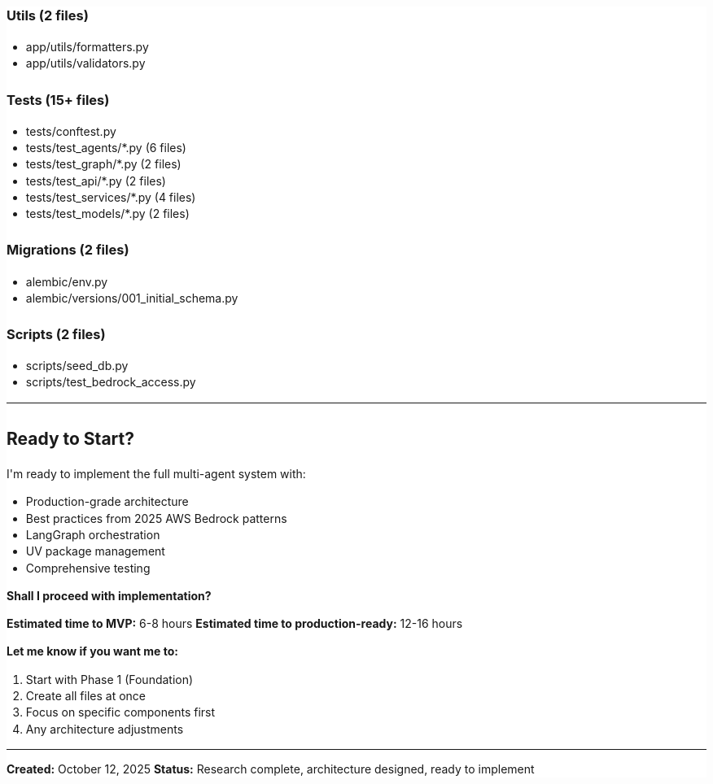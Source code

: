 ### Utils (2 files)
- app/utils/formatters.py
- app/utils/validators.py

### Tests (15+ files)
- tests/conftest.py
- tests/test_agents/*.py (6 files)
- tests/test_graph/*.py (2 files)
- tests/test_api/*.py (2 files)
- tests/test_services/*.py (4 files)
- tests/test_models/*.py (2 files)

### Migrations (2 files)
- alembic/env.py
- alembic/versions/001_initial_schema.py

### Scripts (2 files)
- scripts/seed_db.py
- scripts/test_bedrock_access.py

---

## Ready to Start?

I'm ready to implement the full multi-agent system with:
- Production-grade architecture
- Best practices from 2025 AWS Bedrock patterns
- LangGraph orchestration
- UV package management
- Comprehensive testing

**Shall I proceed with implementation?**

**Estimated time to MVP:** 6-8 hours
**Estimated time to production-ready:** 12-16 hours

**Let me know if you want me to:**
1. Start with Phase 1 (Foundation)
2. Create all files at once
3. Focus on specific components first
4. Any architecture adjustments

---

**Created:** October 12, 2025
**Status:** Research complete, architecture designed, ready to implement
